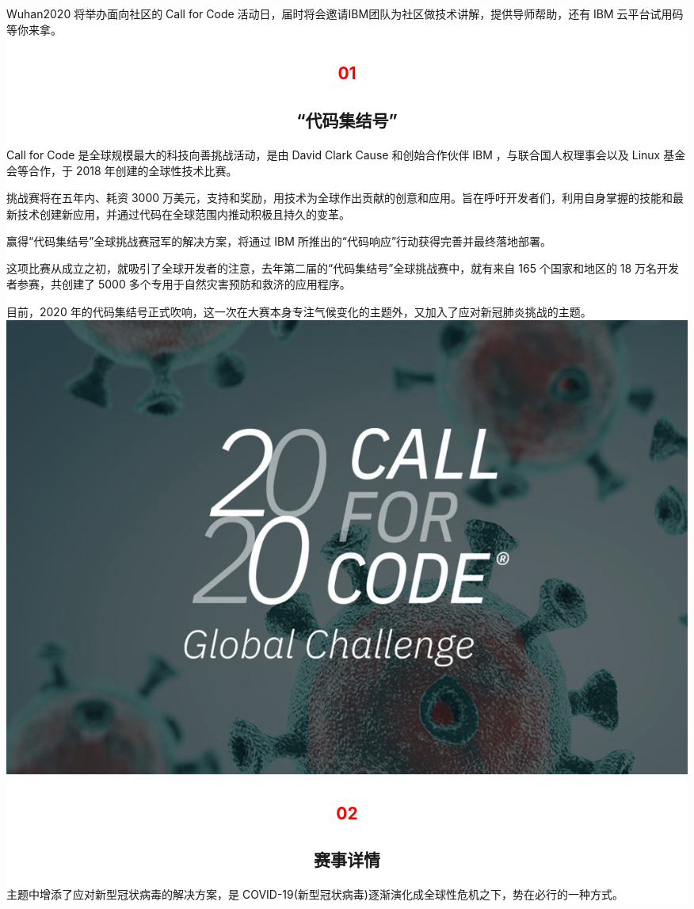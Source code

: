 Wuhan2020 将举办面向社区的 Call for Code 活动日，届时将会邀请IBM团队为社区做技术讲解，提供导师帮助，还有 IBM 云平台试用码等你来拿。
## <center> <font color=red > 01  </font> </center>
## <center> “代码集结号” </center> 
Call for Code 是全球规模最大的科技向善挑战活动，是由 David Clark Cause 和创始合作伙伴 IBM ，与联合国人权理事会以及 Linux 基金会等合作，于 2018 年创建的全球性技术比赛。

挑战赛将在五年内、耗资 3000 万美元，支持和奖励，用技术为全球作出贡献的创意和应用。旨在呼吁开发者们，利用自身掌握的技能和最新技术创建新应用，并通过代码在全球范围内推动积极且持久的变革。

赢得“代码集结号”全球挑战赛冠军的解决方案，将通过 IBM 所推出的“代码响应”行动获得完善并最终落地部署。

这项比赛从成立之初，就吸引了全球开发者的注意，去年第二届的“代码集结号”全球挑战赛中，就有来自 165 个国家和地区的 18 万名开发者参赛，共创建了 5000 多个专用于自然灾害预防和救济的应用程序。

目前，2020 年的代码集结号正式吹响，这一次在大赛本身专注气候变化的主题外，又加入了应对新冠肺炎挑战的主题。
![avatar](/images/blog/code/6401.png)
## <center> <font color=red > 02  </font> </center>
## <center> 赛事详情 </center> 

主题中增添了应对新型冠状病毒的解决方案，是 COVID-19(新型冠状病毒)逐渐演化成全球性危机之下，势在必行的一种方式。
